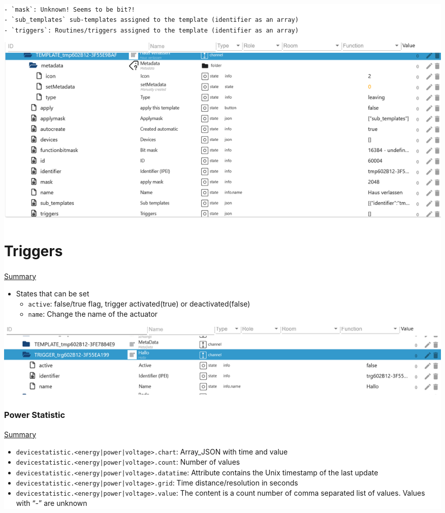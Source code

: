     - `mask`: Unknown! Seems to be bit?!
    - `sub_templates` sub-templates assigned to the template (identifier as an array)
    - `triggers`: Routines/triggers assigned to the template (identifier as an array)

![States_template.png](img/States_template.png)

# Triggers

[Summary](#summary)

- States that can be set
    - `active`: false/true flag, trigger activated(true) or deactivated(false)
    - `name`: Change the name of the actuator

![States_trigger.png](img/States_trigger.png)

### Power Statistic

[Summary](#summary)

- `devicestatistic.<energy|power|voltage>.chart`: Array_JSON with time and value
- `devicestatistic.<energy|power|voltage>.count`: Number of values
- `devicestatistic.<energy|power|voltage>.datatime`: Attribute contains the Unix timestamp of the last update
- `devicestatistic.<energy|power|voltage>.grid`: Time distance/resolution in seconds
- `devicestatistic.<energy|power|voltage>.value`: The content is a count number of comma separated list of values. Values ​​with “-” are unknown
